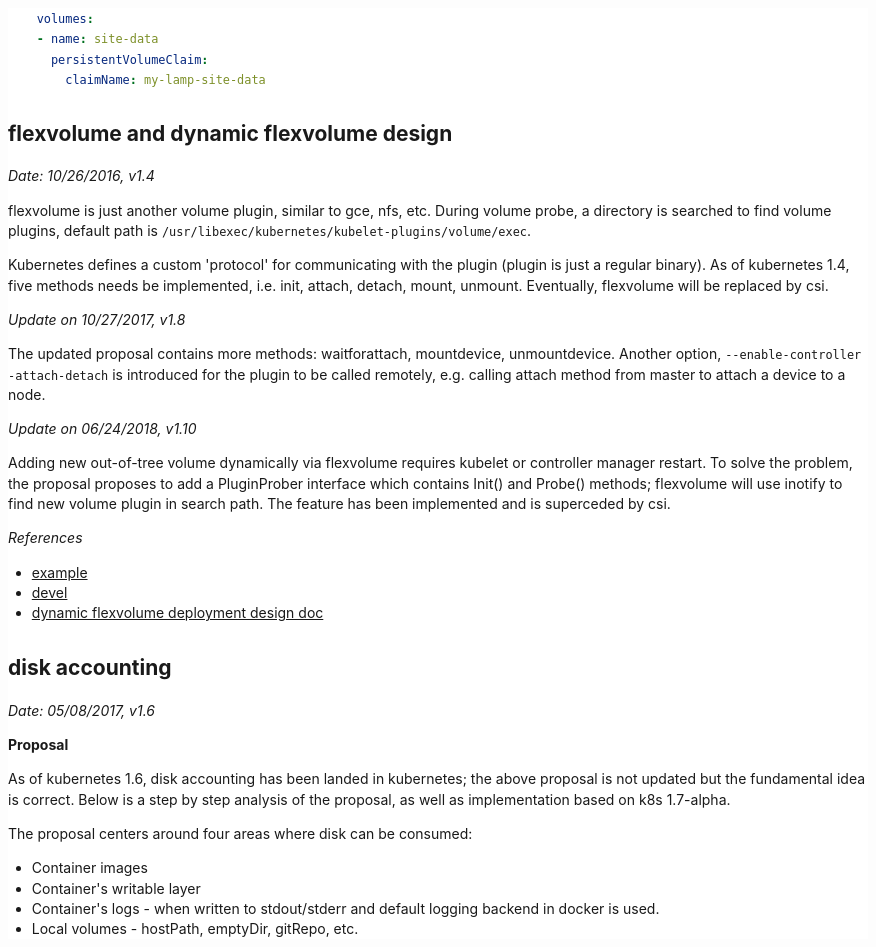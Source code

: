 ```yaml
    volumes:
    - name: site-data
      persistentVolumeClaim:
        claimName: my-lamp-site-data
```

## flexvolume and dynamic flexvolume design

*Date: 10/26/2016, v1.4*

flexvolume is just another volume plugin, similar to gce, nfs, etc. During volume probe, a directory
is searched to find volume plugins, default path is `/usr/libexec/kubernetes/kubelet-plugins/volume/exec`.

Kubernetes defines a custom 'protocol' for communicating with the plugin (plugin is just a regular
binary). As of kubernetes 1.4, five methods needs be implemented, i.e. init, attach, detach, mount,
unmount. Eventually, flexvolume will be replaced by csi.

*Update on 10/27/2017, v1.8*

The updated proposal contains more methods: waitforattach, mountdevice, unmountdevice. Another
option, `--enable-controller-attach-detach` is introduced for the plugin to be called remotely,
e.g. calling attach method from master to attach a device to a node.

*Update on 06/24/2018, v1.10*

Adding new out-of-tree volume dynamically via flexvolume requires kubelet or controller manager
restart. To solve the problem, the proposal proposes to add a PluginProber interface which contains
Init() and Probe() methods; flexvolume will use inotify to find new volume plugin in search path.
The feature has been implemented and is superceded by csi.

*References*

- [example](https://github.com/kubernetes/kubernetes/tree/6d81e916a6c5e7c992f141018b7f262c818a638f/examples/volumes/flexvolume)
- [devel](https://github.com/kubernetes/community/blob/4377efa625d91ed8367bbc6a6672b7dff03dbd2b/contributors/devel/flexvolume.md)
- [dynamic flexvolume deployment design doc](https://github.com/kubernetes/community/blob/eb4ec5c9c3d978eded6a3a303c69b8e002c085a2/contributors/design-proposals/storage/flexvolume-deployment.md)

## disk accounting

*Date: 05/08/2017, v1.6*

**Proposal**

As of kubernetes 1.6, disk accounting has been landed in kubernetes; the above proposal is not
updated but the fundamental idea is correct. Below is a step by step analysis of the proposal, as
well as implementation based on k8s 1.7-alpha.

The proposal centers around four areas where disk can be consumed:
- Container images
- Container's writable layer
- Container's logs - when written to stdout/stderr and default logging backend in docker is used.
- Local volumes - hostPath, emptyDir, gitRepo, etc.
